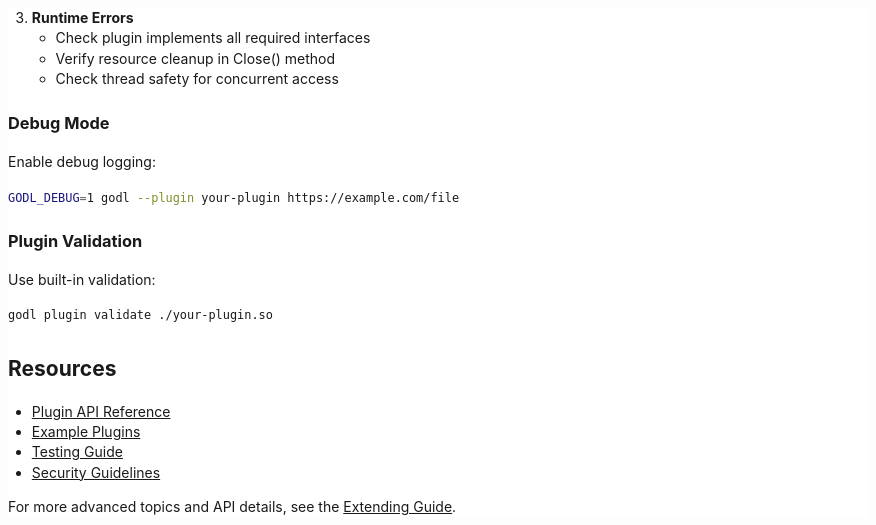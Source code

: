 3. **Runtime Errors**
   - Check plugin implements all required interfaces
   - Verify resource cleanup in Close() method
   - Check thread safety for concurrent access

### Debug Mode

Enable debug logging:

```bash
GODL_DEBUG=1 godl --plugin your-plugin https://example.com/file
```

### Plugin Validation

Use built-in validation:

```bash
godl plugin validate ./your-plugin.so
```

## Resources

- [Plugin API Reference](./API_REFERENCE.md)
- [Example Plugins](../examples/plugins/)
- [Testing Guide](./TESTING.md)
- [Security Guidelines](./SECURITY.md)

For more advanced topics and API details, see the [Extending Guide](./EXTENDING.md).